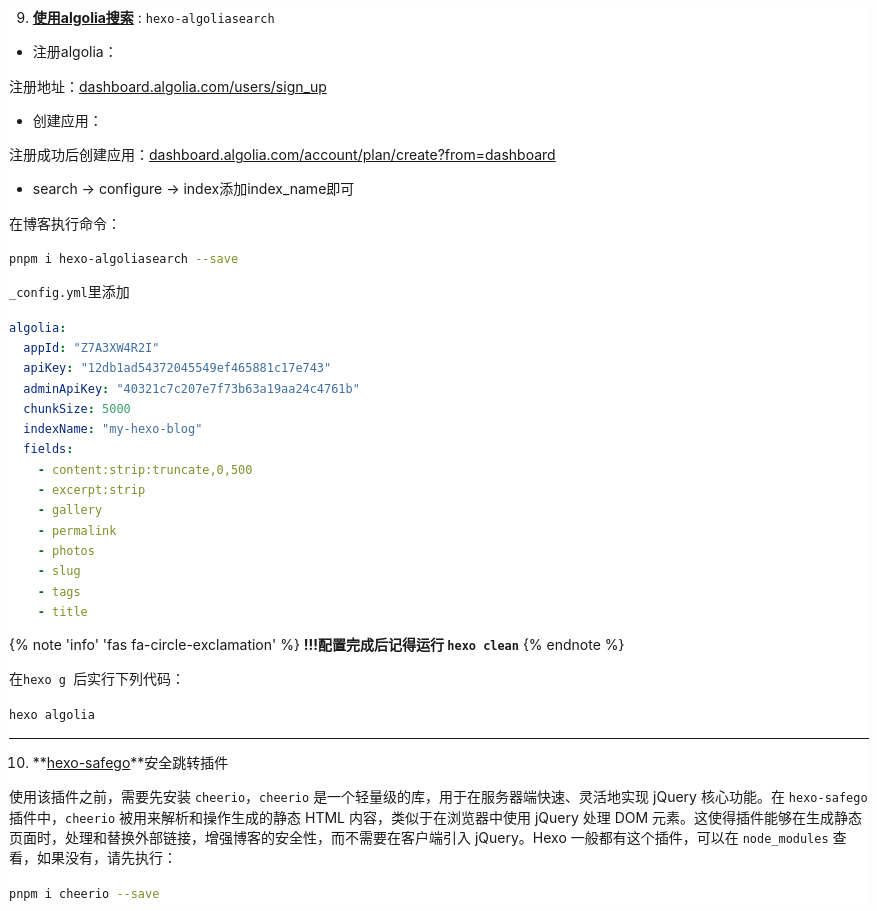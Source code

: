 9. [**使用algolia搜索**](https://www.mebi.me/hexo-with-algolia) : `hexo-algoliasearch`

- 注册algolia：

注册地址：[dashboard.algolia.com/users/sign_up](https://dashboard.algolia.com/users/sign_up)

- 创建应用：

注册成功后创建应用：[dashboard.algolia.com/account/plan/create?from=dashboard](https://dashboard.algolia.com/account/plan/create?from=dashboard)

- search -> configure -> index添加index_name即可

在博客执行命令：

```bash
pnpm i hexo-algoliasearch --save
```

`_config.yml`里添加

```yml
algolia:
  appId: "Z7A3XW4R2I"
  apiKey: "12db1ad54372045549ef465881c17e743"
  adminApiKey: "40321c7c207e7f73b63a19aa24c4761b"
  chunkSize: 5000
  indexName: "my-hexo-blog"
  fields:
    - content:strip:truncate,0,500
    - excerpt:strip
    - gallery
    - permalink
    - photos
    - slug
    - tags
    - title
```

{% note 'info' 'fas fa-circle-exclamation' %} 
**!!!配置完成后记得运行 `hexo clean`**
{% endnote %}

在`hexo g `后实行下列代码：

```bash
hexo algolia
```

---

10. **[hexo-safego](https://blog.liushen.fun/posts/1dfd1f41/)**安全跳转插件

使用该插件之前，需要先安装 `cheerio`，`cheerio` 是一个轻量级的库，用于在服务器端快速、灵活地实现 jQuery 核心功能。在 `hexo-safego` 插件中，`cheerio` 被用来解析和操作生成的静态 HTML 内容，类似于在浏览器中使用 jQuery 处理 DOM 元素。这使得插件能够在生成静态页面时，处理和替换外部链接，增强博客的安全性，而不需要在客户端引入 jQuery。Hexo 一般都有这个插件，可以在 `node_modules` 查看，如果没有，请先执行：

```bash
pnpm i cheerio --save
```
